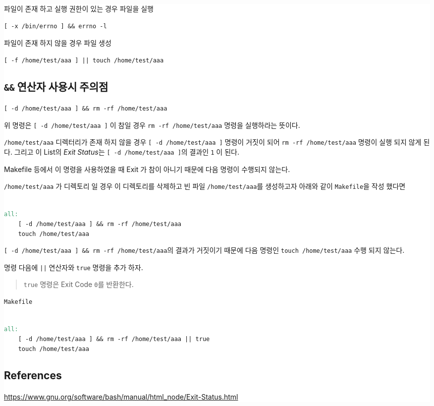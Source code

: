 
파일이 존재 하고 실행 권한이 있는 경우 파일을 실행
```
[ -x /bin/errno ] && errno -l
```


파일이 존재 하지 않을 경우 파일 생성
```
[ -f /home/test/aaa ] || touch /home/test/aaa
```

## `&&` 연산자 사용시 주의점

```
[ -d /home/test/aaa ] && rm -rf /home/test/aaa
```

위 명령은 `[ -d /home/test/aaa ]` 이 참일 경우  `rm -rf /home/test/aaa` 명령을 실행하라는 뜻이다. 

`/home/test/aaa` 디렉터리가 존재 하지 않을 경우 `[ -d /home/test/aaa ]` 명령이 거짓이 되어 `rm -rf /home/test/aaa`  명령이 실행 되지 않게 된다. 그리고 이 List의 *Exit Status*는 `[ -d /home/test/aaa ]`의 결과인 `1` 이 된다. 

Makefile 등에서 이 명령을 사용하였을 때 Exit 가 참이 아니기 때문에 다음 명령이 수행되지 않는다.


`/home/test/aaa` 가 디렉토리 일 경우 이 디렉토리를 삭제하고 빈 파일 `/home/test/aaa`를 생성하고자 아래와 같이 `Makefile`을 작성 했다면 

```makefile

all:
    [ -d /home/test/aaa ] && rm -rf /home/test/aaa
    touch /home/test/aaa
```

`[ -d /home/test/aaa ] && rm -rf /home/test/aaa`의 결과가 거짓이기 때문에 다음 명령인 
`touch /home/test/aaa` 수행 되지 않는다. 


명령 다음에 `||` 연산자와 `true` 명령을 추가 하자. 

> `true` 명령은 Exit Code `0`를 반환한다.

`Makefile`
```makefile

all:
    [ -d /home/test/aaa ] && rm -rf /home/test/aaa || true
    touch /home/test/aaa
```



## References
https://www.gnu.org/software/bash/manual/html_node/Exit-Status.html